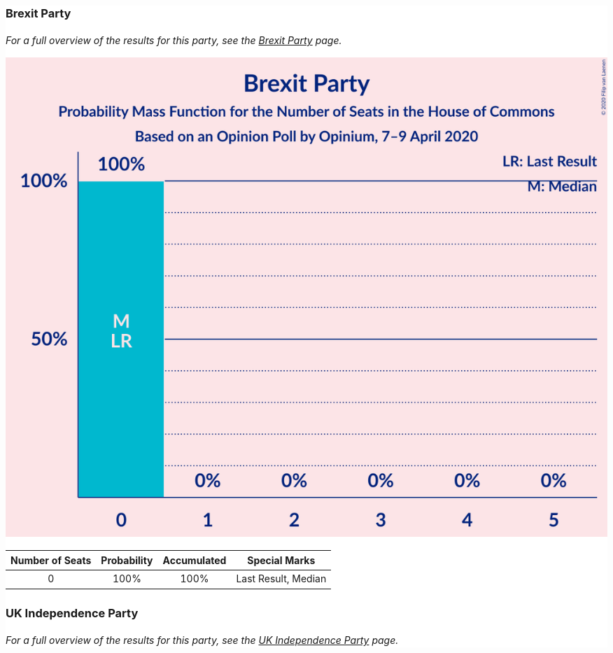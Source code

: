 ### Brexit Party

*For a full overview of the results for this party, see the [Brexit Party](party-brexitparty.html) page.*

![Graph with seats probability mass function not yet produced](2020-04-09-Opinium-seats-pmf-brexitparty.png "Seats Probability Mass Function")

| Number of Seats | Probability | Accumulated | Special Marks |
|:---------------:|:-----------:|:-----------:|:-------------:|
| 0 | 100% | 100% | Last Result, Median |

### UK Independence Party

*For a full overview of the results for this party, see the [UK Independence Party](party-ukindependenceparty.html) page.*
